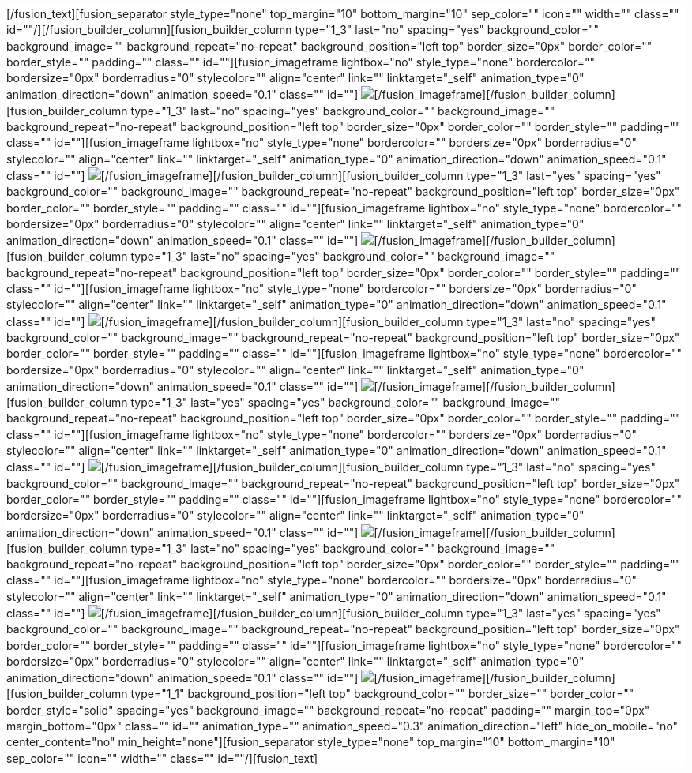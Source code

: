\[/fusion\_text\]\[fusion\_separator style\_type="none" top\_margin="10" bottom\_margin="10" sep\_color="" icon="" width="" class="" id=""/\]\[/fusion\_builder\_column\]\[fusion\_builder\_column type="1\_3" last="no" spacing="yes" background\_color="" background\_image="" background\_repeat="no-repeat" background\_position="left top" border\_size="0px" border\_color="" border\_style="" padding="" class="" id=""\]\[fusion\_imageframe lightbox="no" style\_type="none" bordercolor="" bordersize="0px" borderradius="0" stylecolor="" align="center" link="" linktarget="\_self" animation\_type="0" animation\_direction="down" animation\_speed="0.1" class="" id=""\] ![](images/start-300x200.jpg)\[/fusion\_imageframe\]\[/fusion\_builder\_column\]\[fusion\_builder\_column type="1\_3" last="no" spacing="yes" background\_color="" background\_image="" background\_repeat="no-repeat" background\_position="left top" border\_size="0px" border\_color="" border\_style="" padding="" class="" id=""\]\[fusion\_imageframe lightbox="no" style\_type="none" bordercolor="" bordersize="0px" borderradius="0" stylecolor="" align="center" link="" linktarget="\_self" animation\_type="0" animation\_direction="down" animation\_speed="0.1" class="" id=""\] ![](images/bohsbez-300x200.jpg)\[/fusion\_imageframe\]\[/fusion\_builder\_column\]\[fusion\_builder\_column type="1\_3" last="yes" spacing="yes" background\_color="" background\_image="" background\_repeat="no-repeat" background\_position="left top" border\_size="0px" border\_color="" border\_style="" padding="" class="" id=""\]\[fusion\_imageframe lightbox="no" style\_type="none" bordercolor="" bordersize="0px" borderradius="0" stylecolor="" align="center" link="" linktarget="\_self" animation\_type="0" animation\_direction="down" animation\_speed="0.1" class="" id=""\] ![](images/beztt-200x300.jpg)\[/fusion\_imageframe\]\[/fusion\_builder\_column\]\[fusion\_builder\_column type="1\_3" last="no" spacing="yes" background\_color="" background\_image="" background\_repeat="no-repeat" background\_position="left top" border\_size="0px" border\_color="" border\_style="" padding="" class="" id=""\]\[fusion\_imageframe lightbox="no" style\_type="none" bordercolor="" bordersize="0px" borderradius="0" stylecolor="" align="center" link="" linktarget="\_self" animation\_type="0" animation\_direction="down" animation\_speed="0.1" class="" id=""\] ![](images/kontrbod-300x200.jpg)\[/fusion\_imageframe\]\[/fusion\_builder\_column\]\[fusion\_builder\_column type="1\_3" last="no" spacing="yes" background\_color="" background\_image="" background\_repeat="no-repeat" background\_position="left top" border\_size="0px" border\_color="" border\_style="" padding="" class="" id=""\]\[fusion\_imageframe lightbox="no" style\_type="none" bordercolor="" bordersize="0px" borderradius="0" stylecolor="" align="center" link="" linktarget="\_self" animation\_type="0" animation\_direction="down" animation\_speed="0.1" class="" id=""\] ![](images/ultra-200x300.jpg)\[/fusion\_imageframe\]\[/fusion\_builder\_column\]\[fusion\_builder\_column type="1\_3" last="yes" spacing="yes" background\_color="" background\_image="" background\_repeat="no-repeat" background\_position="left top" border\_size="0px" border\_color="" border\_style="" padding="" class="" id=""\]\[fusion\_imageframe lightbox="no" style\_type="none" bordercolor="" bordersize="0px" borderradius="0" stylecolor="" align="center" link="" linktarget="\_self" animation\_type="0" animation\_direction="down" animation\_speed="0.1" class="" id=""\] ![](images/stafeta-300x200.jpg)\[/fusion\_imageframe\]\[/fusion\_builder\_column\]\[fusion\_builder\_column type="1\_3" last="no" spacing="yes" background\_color="" background\_image="" background\_repeat="no-repeat" background\_position="left top" border\_size="0px" border\_color="" border\_style="" padding="" class="" id=""\]\[fusion\_imageframe lightbox="no" style\_type="none" bordercolor="" bordersize="0px" borderradius="0" stylecolor="" align="center" link="" linktarget="\_self" animation\_type="0" animation\_direction="down" animation\_speed="0.1" class="" id=""\] ![](images/martin-300x200.jpg)\[/fusion\_imageframe\]\[/fusion\_builder\_column\]\[fusion\_builder\_column type="1\_3" last="no" spacing="yes" background\_color="" background\_image="" background\_repeat="no-repeat" background\_position="left top" border\_size="0px" border\_color="" border\_style="" padding="" class="" id=""\]\[fusion\_imageframe lightbox="no" style\_type="none" bordercolor="" bordersize="0px" borderradius="0" stylecolor="" align="center" link="" linktarget="\_self" animation\_type="0" animation\_direction="down" animation\_speed="0.1" class="" id=""\] ![](images/Untitled-165x300.jpg)\[/fusion\_imageframe\]\[/fusion\_builder\_column\]\[fusion\_builder\_column type="1\_3" last="yes" spacing="yes" background\_color="" background\_image="" background\_repeat="no-repeat" background\_position="left top" border\_size="0px" border\_color="" border\_style="" padding="" class="" id=""\]\[fusion\_imageframe lightbox="no" style\_type="none" bordercolor="" bordersize="0px" borderradius="0" stylecolor="" align="center" link="" linktarget="\_self" animation\_type="0" animation\_direction="down" animation\_speed="0.1" class="" id=""\] ![](images/DSC_5983-300x200.jpg)\[/fusion\_imageframe\]\[/fusion\_builder\_column\]\[fusion\_builder\_column type="1\_1" background\_position="left top" background\_color="" border\_size="" border\_color="" border\_style="solid" spacing="yes" background\_image="" background\_repeat="no-repeat" padding="" margin\_top="0px" margin\_bottom="0px" class="" id="" animation\_type="" animation\_speed="0.3" animation\_direction="left" hide\_on\_mobile="no" center\_content="no" min\_height="none"\]\[fusion\_separator style\_type="none" top\_margin="10" bottom\_margin="10" sep\_color="" icon="" width="" class="" id=""/\]\[fusion\_text\]

